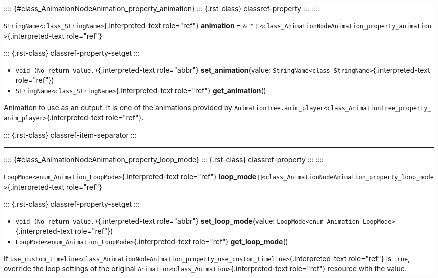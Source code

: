 :::: {#class_AnimationNodeAnimation_property_animation}
::: {.rst-class}
classref-property
:::
::::

`StringName<class_StringName>`{.interpreted-text role="ref"}
**animation** = `&""`
`🔗<class_AnimationNodeAnimation_property_animation>`{.interpreted-text
role="ref"}

::: {.rst-class}
classref-property-setget
:::

- `void (No return value.)`{.interpreted-text role="abbr"}
  **set_animation**(value:
  `StringName<class_StringName>`{.interpreted-text role="ref"})
- `StringName<class_StringName>`{.interpreted-text role="ref"}
  **get_animation**()

Animation to use as an output. It is one of the animations provided by
`AnimationTree.anim_player<class_AnimationTree_property_anim_player>`{.interpreted-text
role="ref"}.

::: {.rst-class}
classref-item-separator
:::

------------------------------------------------------------------------

:::: {#class_AnimationNodeAnimation_property_loop_mode}
::: {.rst-class}
classref-property
:::
::::

`LoopMode<enum_Animation_LoopMode>`{.interpreted-text role="ref"}
**loop_mode**
`🔗<class_AnimationNodeAnimation_property_loop_mode>`{.interpreted-text
role="ref"}

::: {.rst-class}
classref-property-setget
:::

- `void (No return value.)`{.interpreted-text role="abbr"}
  **set_loop_mode**(value:
  `LoopMode<enum_Animation_LoopMode>`{.interpreted-text role="ref"})
- `LoopMode<enum_Animation_LoopMode>`{.interpreted-text role="ref"}
  **get_loop_mode**()

If
`use_custom_timeline<class_AnimationNodeAnimation_property_use_custom_timeline>`{.interpreted-text
role="ref"} is `true`, override the loop settings of the original
`Animation<class_Animation>`{.interpreted-text role="ref"} resource with
the value.
